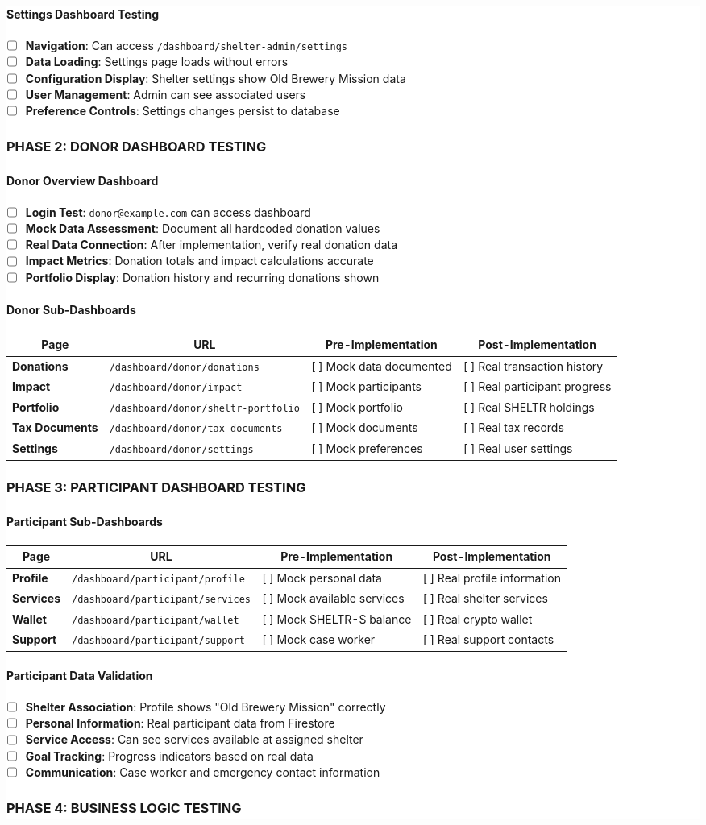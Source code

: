 #### **Settings Dashboard Testing**
- [ ] **Navigation**: Can access `/dashboard/shelter-admin/settings`
- [ ] **Data Loading**: Settings page loads without errors
- [ ] **Configuration Display**: Shelter settings show Old Brewery Mission data
- [ ] **User Management**: Admin can see associated users
- [ ] **Preference Controls**: Settings changes persist to database

### **PHASE 2: DONOR DASHBOARD TESTING**

#### **Donor Overview Dashboard**
- [ ] **Login Test**: `donor@example.com` can access dashboard
- [ ] **Mock Data Assessment**: Document all hardcoded donation values
- [ ] **Real Data Connection**: After implementation, verify real donation data
- [ ] **Impact Metrics**: Donation totals and impact calculations accurate
- [ ] **Portfolio Display**: Donation history and recurring donations shown

#### **Donor Sub-Dashboards**
| Page | URL | Pre-Implementation | Post-Implementation |
|------|-----|-------------------|-------------------|
| **Donations** | `/dashboard/donor/donations` | [ ] Mock data documented | [ ] Real transaction history |
| **Impact** | `/dashboard/donor/impact` | [ ] Mock participants | [ ] Real participant progress |
| **Portfolio** | `/dashboard/donor/sheltr-portfolio` | [ ] Mock portfolio | [ ] Real SHELTR holdings |
| **Tax Documents** | `/dashboard/donor/tax-documents` | [ ] Mock documents | [ ] Real tax records |
| **Settings** | `/dashboard/donor/settings` | [ ] Mock preferences | [ ] Real user settings |

### **PHASE 3: PARTICIPANT DASHBOARD TESTING**

#### **Participant Sub-Dashboards**
| Page | URL | Pre-Implementation | Post-Implementation |
|------|-----|-------------------|-------------------|
| **Profile** | `/dashboard/participant/profile` | [ ] Mock personal data | [ ] Real profile information |
| **Services** | `/dashboard/participant/services` | [ ] Mock available services | [ ] Real shelter services |
| **Wallet** | `/dashboard/participant/wallet` | [ ] Mock SHELTR-S balance | [ ] Real crypto wallet |
| **Support** | `/dashboard/participant/support` | [ ] Mock case worker | [ ] Real support contacts |

#### **Participant Data Validation**
- [ ] **Shelter Association**: Profile shows "Old Brewery Mission" correctly
- [ ] **Personal Information**: Real participant data from Firestore
- [ ] **Service Access**: Can see services available at assigned shelter
- [ ] **Goal Tracking**: Progress indicators based on real data
- [ ] **Communication**: Case worker and emergency contact information

### **PHASE 4: BUSINESS LOGIC TESTING**
